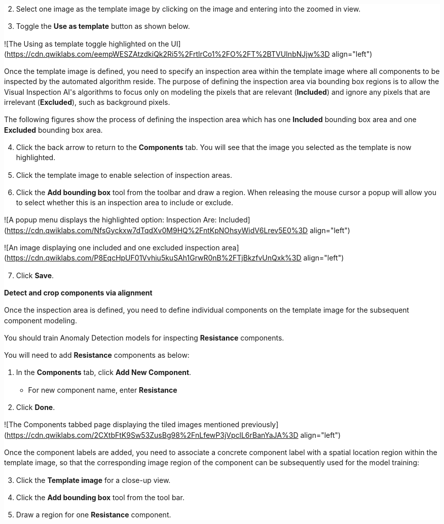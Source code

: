 2. Select one image as the template image by clicking on the image and entering into the zoomed in view.
    
3. Toggle the **Use as template** button as shown below.
    

![The Using as template toggle highlighted on the UI](https://cdn.qwiklabs.com/eempWESZAtzdkiQk2Ri5%2FrtlrCo1%2FO%2FT%2BTVUInbNJjw%3D align="left")

Once the template image is defined, you need to specify an inspection area within the template image where all components to be inspected by the automated algorithm reside. The purpose of defining the inspection area via bounding box regions is to allow the Visual Inspection AI's algorithms to focus only on modeling the pixels that are relevant (**Included**) and ignore any pixels that are irrelevant (**Excluded**), such as background pixels.

The following figures show the process of defining the inspection area which has one **Included** bounding box area and one **Excluded** bounding box area.

4. Click the back arrow to return to the **Components** tab. You will see that the image you selected as the template is now highlighted.
    
5. Click the template image to enable selection of inspection areas.
    
6. Click the **Add bounding box** tool from the toolbar and draw a region. When releasing the mouse cursor a popup will allow you to select whether this is an inspection area to include or exclude.
    

![A popup menu displays the highlighted option: Inspection Are: Included](https://cdn.qwiklabs.com/NfsGyckxw7dTqdXv0M9HQ%2FntKpNOhsyWidV6Lrev5E0%3D align="left")

![An image displaying one included and one excluded inspection area](https://cdn.qwiklabs.com/P8EqcHpUF01Vvhiu5kuSAh1GrwR0nB%2FTjBkzfvUnQxk%3D align="left")

7. Click **Save**.
    

**Detect and crop components via alignment**

Once the inspection area is defined, you need to define individual components on the template image for the subsequent component modeling.

You should train Anomaly Detection models for inspecting **Resistance** components.

You will need to add **Resistance** components as below:

1. In the **Components** tab, click **Add New Component**.
    
    * For new component name, enter **Resistance**
        
2. Click **Done**.
    

![The Components tabbed page displaying the tiled images mentioned previously](https://cdn.qwiklabs.com/2CXtbFtK9Sw53ZusBg98%2FnLfewP3jVpclL6rBanYaJA%3D align="left")

Once the component labels are added, you need to associate a concrete component label with a spatial location region within the template image, so that the corresponding image region of the component can be subsequently used for the model training:

3. Click the **Template image** for a close-up view.
    
4. Click the **Add bounding box** tool from the tool bar.
    
5. Draw a region for one **Resistance** component.
    